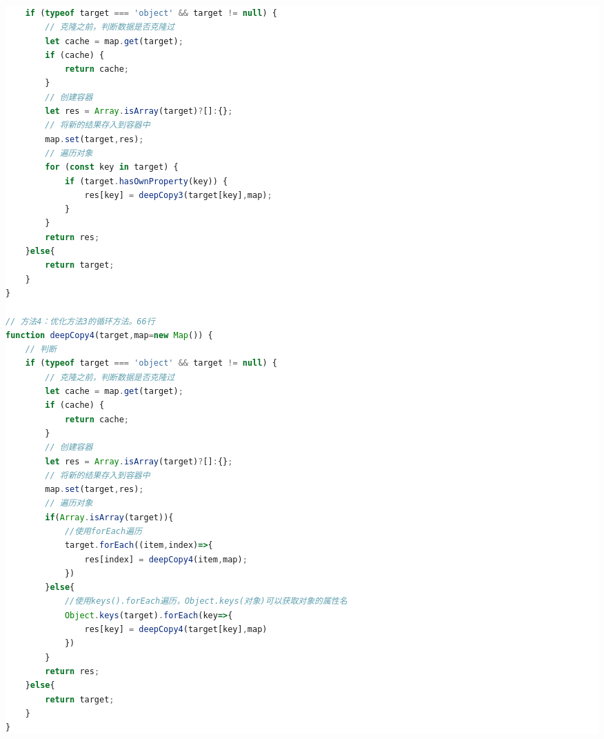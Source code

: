 ```js
    if (typeof target === 'object' && target != null) {
        // 克隆之前，判断数据是否克隆过
        let cache = map.get(target);
        if (cache) {
            return cache;
        }
        // 创建容器
        let res = Array.isArray(target)?[]:{};
        // 将新的结果存入到容器中
        map.set(target,res);
        // 遍历对象
        for (const key in target) {
            if (target.hasOwnProperty(key)) {
                res[key] = deepCopy3(target[key],map);
            }
        }
        return res;
    }else{
        return target;
    }
}

// 方法4：优化方法3的循环方法。66行
function deepCopy4(target,map=new Map()) {
    // 判断
    if (typeof target === 'object' && target != null) {
        // 克隆之前，判断数据是否克隆过
        let cache = map.get(target);
        if (cache) {
            return cache;
        }
        // 创建容器
        let res = Array.isArray(target)?[]:{};
        // 将新的结果存入到容器中
        map.set(target,res);
        // 遍历对象
        if(Array.isArray(target)){
            //使用forEach遍历
            target.forEach((item,index)=>{
                res[index] = deepCopy4(item,map);
            })
        }else{
            //使用keys().forEach遍历，Object.keys(对象)可以获取对象的属性名
            Object.keys(target).forEach(key=>{
                res[key] = deepCopy4(target[key],map)
            })
        }
        return res;
    }else{
        return target;
    }
}
```
